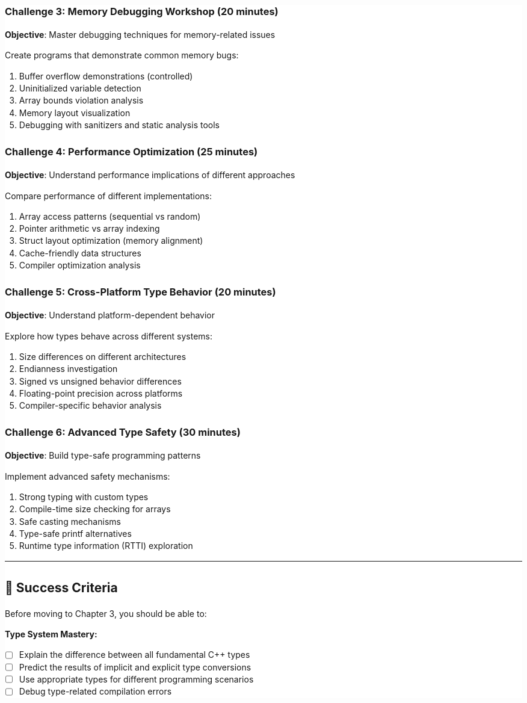 ### Challenge 3: Memory Debugging Workshop (20 minutes)
**Objective**: Master debugging techniques for memory-related issues

Create programs that demonstrate common memory bugs:
1. Buffer overflow demonstrations (controlled)
2. Uninitialized variable detection
3. Array bounds violation analysis
4. Memory layout visualization
5. Debugging with sanitizers and static analysis tools

### Challenge 4: Performance Optimization (25 minutes)
**Objective**: Understand performance implications of different approaches

Compare performance of different implementations:
1. Array access patterns (sequential vs random)
2. Pointer arithmetic vs array indexing
3. Struct layout optimization (memory alignment)
4. Cache-friendly data structures
5. Compiler optimization analysis

### Challenge 5: Cross-Platform Type Behavior (20 minutes)
**Objective**: Understand platform-dependent behavior

Explore how types behave across different systems:
1. Size differences on different architectures
2. Endianness investigation
3. Signed vs unsigned behavior differences
4. Floating-point precision across platforms
5. Compiler-specific behavior analysis

### Challenge 6: Advanced Type Safety (30 minutes)
**Objective**: Build type-safe programming patterns

Implement advanced safety mechanisms:
1. Strong typing with custom types
2. Compile-time size checking for arrays
3. Safe casting mechanisms
4. Type-safe printf alternatives
5. Runtime type information (RTTI) exploration

---

## 🎯 Success Criteria

Before moving to Chapter 3, you should be able to:

**Type System Mastery:**
- [ ] Explain the difference between all fundamental C++ types
- [ ] Predict the results of implicit and explicit type conversions
- [ ] Use appropriate types for different programming scenarios
- [ ] Debug type-related compilation errors
